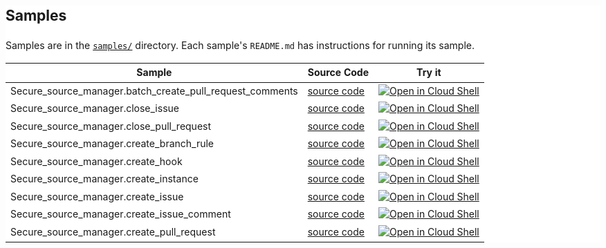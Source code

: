 

## Samples

Samples are in the [`samples/`](https://github.com/googleapis/google-cloud-node/tree/main/packages/google-cloud-securesourcemanager/samples) directory. Each sample's `README.md` has instructions for running its sample.

| Sample                      | Source Code                       | Try it |
| --------------------------- | --------------------------------- | ------ |
| Secure_source_manager.batch_create_pull_request_comments | [source code](https://github.com/googleapis/google-cloud-node/blob/main/packages/google-cloud-securesourcemanager/samples/generated/v1/secure_source_manager.batch_create_pull_request_comments.js) | [![Open in Cloud Shell][shell_img]](https://console.cloud.google.com/cloudshell/open?git_repo=https://github.com/googleapis/google-cloud-node&page=editor&open_in_editor=packages/google-cloud-securesourcemanager/samples/generated/v1/secure_source_manager.batch_create_pull_request_comments.js,packages/google-cloud-securesourcemanager/samples/README.md) |
| Secure_source_manager.close_issue | [source code](https://github.com/googleapis/google-cloud-node/blob/main/packages/google-cloud-securesourcemanager/samples/generated/v1/secure_source_manager.close_issue.js) | [![Open in Cloud Shell][shell_img]](https://console.cloud.google.com/cloudshell/open?git_repo=https://github.com/googleapis/google-cloud-node&page=editor&open_in_editor=packages/google-cloud-securesourcemanager/samples/generated/v1/secure_source_manager.close_issue.js,packages/google-cloud-securesourcemanager/samples/README.md) |
| Secure_source_manager.close_pull_request | [source code](https://github.com/googleapis/google-cloud-node/blob/main/packages/google-cloud-securesourcemanager/samples/generated/v1/secure_source_manager.close_pull_request.js) | [![Open in Cloud Shell][shell_img]](https://console.cloud.google.com/cloudshell/open?git_repo=https://github.com/googleapis/google-cloud-node&page=editor&open_in_editor=packages/google-cloud-securesourcemanager/samples/generated/v1/secure_source_manager.close_pull_request.js,packages/google-cloud-securesourcemanager/samples/README.md) |
| Secure_source_manager.create_branch_rule | [source code](https://github.com/googleapis/google-cloud-node/blob/main/packages/google-cloud-securesourcemanager/samples/generated/v1/secure_source_manager.create_branch_rule.js) | [![Open in Cloud Shell][shell_img]](https://console.cloud.google.com/cloudshell/open?git_repo=https://github.com/googleapis/google-cloud-node&page=editor&open_in_editor=packages/google-cloud-securesourcemanager/samples/generated/v1/secure_source_manager.create_branch_rule.js,packages/google-cloud-securesourcemanager/samples/README.md) |
| Secure_source_manager.create_hook | [source code](https://github.com/googleapis/google-cloud-node/blob/main/packages/google-cloud-securesourcemanager/samples/generated/v1/secure_source_manager.create_hook.js) | [![Open in Cloud Shell][shell_img]](https://console.cloud.google.com/cloudshell/open?git_repo=https://github.com/googleapis/google-cloud-node&page=editor&open_in_editor=packages/google-cloud-securesourcemanager/samples/generated/v1/secure_source_manager.create_hook.js,packages/google-cloud-securesourcemanager/samples/README.md) |
| Secure_source_manager.create_instance | [source code](https://github.com/googleapis/google-cloud-node/blob/main/packages/google-cloud-securesourcemanager/samples/generated/v1/secure_source_manager.create_instance.js) | [![Open in Cloud Shell][shell_img]](https://console.cloud.google.com/cloudshell/open?git_repo=https://github.com/googleapis/google-cloud-node&page=editor&open_in_editor=packages/google-cloud-securesourcemanager/samples/generated/v1/secure_source_manager.create_instance.js,packages/google-cloud-securesourcemanager/samples/README.md) |
| Secure_source_manager.create_issue | [source code](https://github.com/googleapis/google-cloud-node/blob/main/packages/google-cloud-securesourcemanager/samples/generated/v1/secure_source_manager.create_issue.js) | [![Open in Cloud Shell][shell_img]](https://console.cloud.google.com/cloudshell/open?git_repo=https://github.com/googleapis/google-cloud-node&page=editor&open_in_editor=packages/google-cloud-securesourcemanager/samples/generated/v1/secure_source_manager.create_issue.js,packages/google-cloud-securesourcemanager/samples/README.md) |
| Secure_source_manager.create_issue_comment | [source code](https://github.com/googleapis/google-cloud-node/blob/main/packages/google-cloud-securesourcemanager/samples/generated/v1/secure_source_manager.create_issue_comment.js) | [![Open in Cloud Shell][shell_img]](https://console.cloud.google.com/cloudshell/open?git_repo=https://github.com/googleapis/google-cloud-node&page=editor&open_in_editor=packages/google-cloud-securesourcemanager/samples/generated/v1/secure_source_manager.create_issue_comment.js,packages/google-cloud-securesourcemanager/samples/README.md) |
| Secure_source_manager.create_pull_request | [source code](https://github.com/googleapis/google-cloud-node/blob/main/packages/google-cloud-securesourcemanager/samples/generated/v1/secure_source_manager.create_pull_request.js) | [![Open in Cloud Shell][shell_img]](https://console.cloud.google.com/cloudshell/open?git_repo=https://github.com/googleapis/google-cloud-node&page=editor&open_in_editor=packages/google-cloud-securesourcemanager/samples/generated/v1/secure_source_manager.create_pull_request.js,packages/google-cloud-securesourcemanager/samples/README.md) |

[//]: # "This README.md file is auto-generated, all changes to this file will be lost."
[//]: # "To regenerate it, use `python -m synthtool`."
[explained]: https://cloud.google.com/apis/docs/client-libraries-explained
[launch_stages]: https://cloud.google.com/terms/launch-stages
[client-docs]: https://cloud.google.com/nodejs/docs/reference/securesourcemanager/latest
[product-docs]: https://cloud.google.com/secure-source-manager/docs/overview
[shell_img]: https://gstatic.com/cloudssh/images/open-btn.png
[projects]: https://console.cloud.google.com/project
[billing]: https://support.google.com/cloud/answer/6293499#enable-billing
[enable_api]: https://console.cloud.google.com/flows/enableapi?apiid=securesourcemanager.googleapis.com
[auth]: https://cloud.google.com/docs/authentication/external/set-up-adc-local